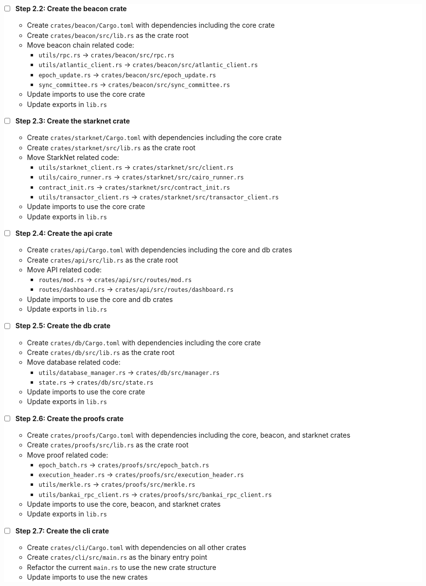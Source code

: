 - [ ] **Step 2.2: Create the beacon crate**
  - Create `crates/beacon/Cargo.toml` with dependencies including the core crate
  - Create `crates/beacon/src/lib.rs` as the crate root
  - Move beacon chain related code:
    - `utils/rpc.rs` → `crates/beacon/src/rpc.rs`
    - `utils/atlantic_client.rs` → `crates/beacon/src/atlantic_client.rs`
    - `epoch_update.rs` → `crates/beacon/src/epoch_update.rs`
    - `sync_committee.rs` → `crates/beacon/src/sync_committee.rs`
  - Update imports to use the core crate
  - Update exports in `lib.rs`

- [ ] **Step 2.3: Create the starknet crate**
  - Create `crates/starknet/Cargo.toml` with dependencies including the core crate
  - Create `crates/starknet/src/lib.rs` as the crate root
  - Move StarkNet related code:
    - `utils/starknet_client.rs` → `crates/starknet/src/client.rs`
    - `utils/cairo_runner.rs` → `crates/starknet/src/cairo_runner.rs`
    - `contract_init.rs` → `crates/starknet/src/contract_init.rs`
    - `utils/transactor_client.rs` → `crates/starknet/src/transactor_client.rs`
  - Update imports to use the core crate
  - Update exports in `lib.rs`

- [ ] **Step 2.4: Create the api crate**
  - Create `crates/api/Cargo.toml` with dependencies including the core and db crates
  - Create `crates/api/src/lib.rs` as the crate root
  - Move API related code:
    - `routes/mod.rs` → `crates/api/src/routes/mod.rs`
    - `routes/dashboard.rs` → `crates/api/src/routes/dashboard.rs`
  - Update imports to use the core and db crates
  - Update exports in `lib.rs`

- [ ] **Step 2.5: Create the db crate**
  - Create `crates/db/Cargo.toml` with dependencies including the core crate
  - Create `crates/db/src/lib.rs` as the crate root
  - Move database related code:
    - `utils/database_manager.rs` → `crates/db/src/manager.rs`
    - `state.rs` → `crates/db/src/state.rs`
  - Update imports to use the core crate
  - Update exports in `lib.rs`

- [ ] **Step 2.6: Create the proofs crate**
  - Create `crates/proofs/Cargo.toml` with dependencies including the core, beacon, and starknet crates
  - Create `crates/proofs/src/lib.rs` as the crate root
  - Move proof related code:
    - `epoch_batch.rs` → `crates/proofs/src/epoch_batch.rs`
    - `execution_header.rs` → `crates/proofs/src/execution_header.rs`
    - `utils/merkle.rs` → `crates/proofs/src/merkle.rs`
    - `utils/bankai_rpc_client.rs` → `crates/proofs/src/bankai_rpc_client.rs`
  - Update imports to use the core, beacon, and starknet crates
  - Update exports in `lib.rs`

- [ ] **Step 2.7: Create the cli crate**
  - Create `crates/cli/Cargo.toml` with dependencies on all other crates
  - Create `crates/cli/src/main.rs` as the binary entry point
  - Refactor the current `main.rs` to use the new crate structure
  - Update imports to use the new crates
